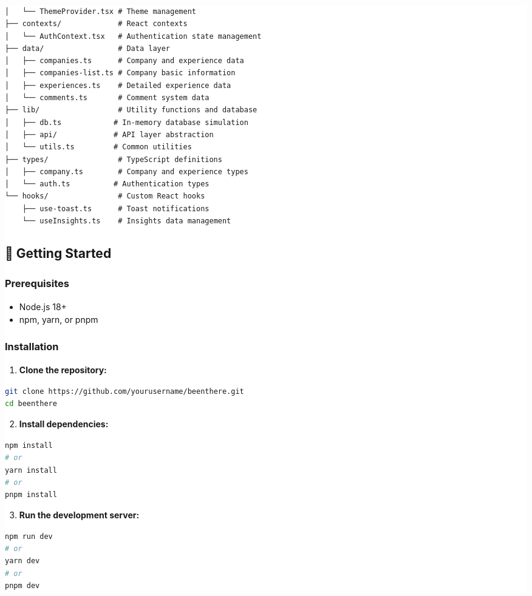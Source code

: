 ```
│   └── ThemeProvider.tsx # Theme management
├── contexts/             # React contexts
│   └── AuthContext.tsx   # Authentication state management
├── data/                 # Data layer
│   ├── companies.ts      # Company and experience data
│   ├── companies-list.ts # Company basic information
│   ├── experiences.ts    # Detailed experience data
│   └── comments.ts       # Comment system data
├── lib/                  # Utility functions and database
│   ├── db.ts            # In-memory database simulation
│   ├── api/             # API layer abstraction
│   └── utils.ts         # Common utilities
├── types/                # TypeScript definitions
│   ├── company.ts        # Company and experience types
│   └── auth.ts          # Authentication types
└── hooks/                # Custom React hooks
    ├── use-toast.ts      # Toast notifications
    └── useInsights.ts    # Insights data management
```

## 🚀 Getting Started

### Prerequisites
- Node.js 18+ 
- npm, yarn, or pnpm

### Installation

1. **Clone the repository:**
```bash
git clone https://github.com/yourusername/beenthere.git
cd beenthere
```

2. **Install dependencies:**
```bash
npm install
# or
yarn install
# or
pnpm install
```

3. **Run the development server:**
```bash
npm run dev
# or
yarn dev
# or
pnpm dev
```

